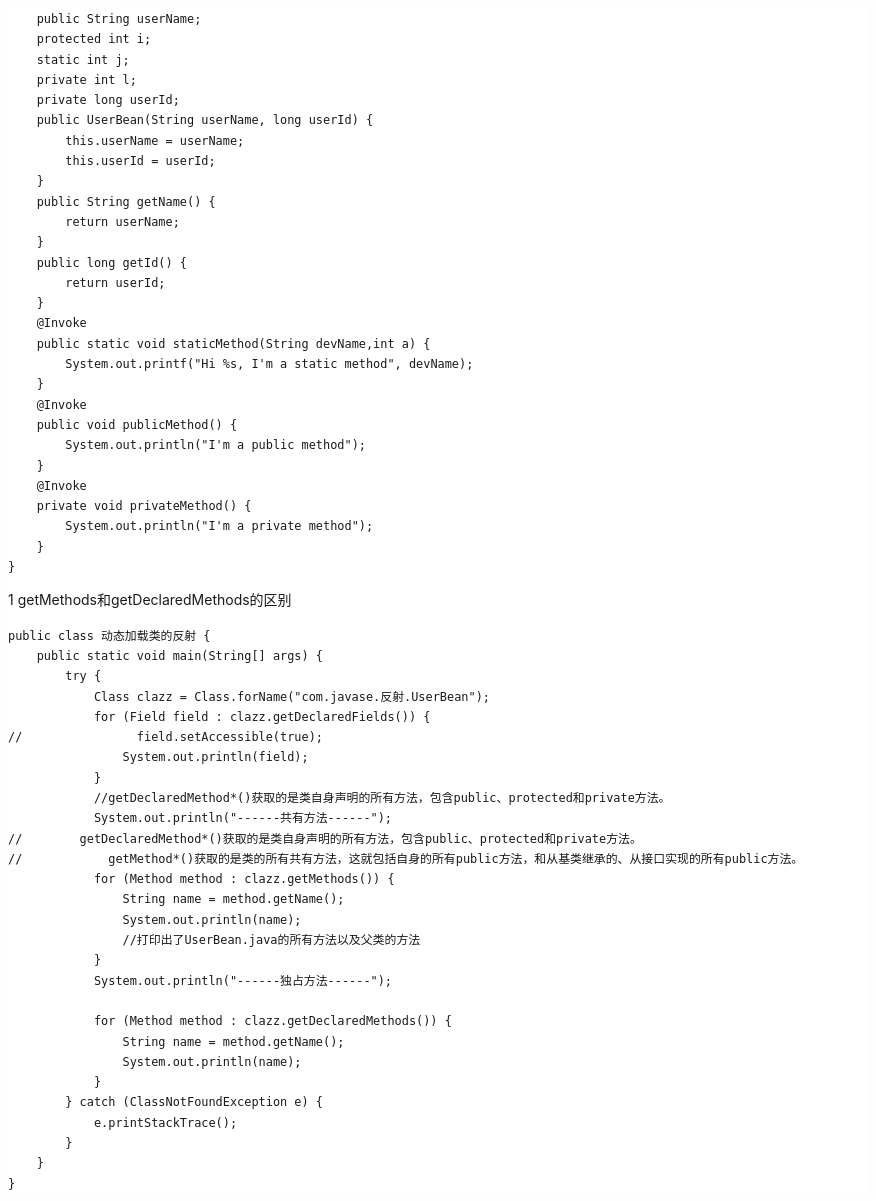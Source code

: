        public String userName;
        protected int i;
        static int j;
        private int l;
        private long userId;
        public UserBean(String userName, long userId) {
            this.userName = userName;
            this.userId = userId;
        }
        public String getName() {
            return userName;
        }
        public long getId() {
            return userId;
        }
        @Invoke
        public static void staticMethod(String devName,int a) {
            System.out.printf("Hi %s, I'm a static method", devName);
        }
        @Invoke
        public void publicMethod() {
            System.out.println("I'm a public method");
        }
        @Invoke
        private void privateMethod() {
            System.out.println("I'm a private method");
        }
    }

1 getMethods和getDeclaredMethods的区别
    
    public class 动态加载类的反射 {
        public static void main(String[] args) {
            try {
                Class clazz = Class.forName("com.javase.反射.UserBean");
                for (Field field : clazz.getDeclaredFields()) {
    //                field.setAccessible(true);
                    System.out.println(field);
                }
                //getDeclaredMethod*()获取的是类自身声明的所有方法，包含public、protected和private方法。
                System.out.println("------共有方法------");
    //        getDeclaredMethod*()获取的是类自身声明的所有方法，包含public、protected和private方法。
    //            getMethod*()获取的是类的所有共有方法，这就包括自身的所有public方法，和从基类继承的、从接口实现的所有public方法。
                for (Method method : clazz.getMethods()) {
                    String name = method.getName();
                    System.out.println(name);
                    //打印出了UserBean.java的所有方法以及父类的方法
                }
                System.out.println("------独占方法------");
    
                for (Method method : clazz.getDeclaredMethods()) {
                    String name = method.getName();
                    System.out.println(name);
                }
            } catch (ClassNotFoundException e) {
                e.printStackTrace();
            }
        }
    }
    